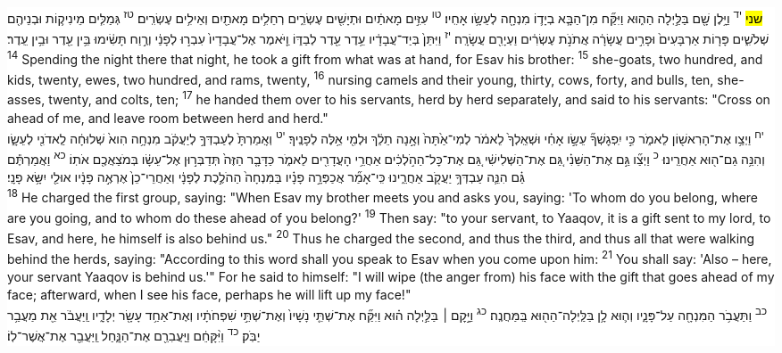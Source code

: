 
<tr><td style="vertical-align:top;">
<div class="liturgy" lang="he">
<span class="j"><mark>שני</mark> <sup>יד</sup>&nbsp;וַיָּ֥לֶן שָׁ֖ם בַּלַּ֣יְלָה הַה֑וּא וַיִּקַּ֞ח מִן־הַבָּ֧א בְיָד֛וֹ מִנְחָ֖ה לְעֵשָׂ֥ו אָחִֽיו׃ <sup>טו</sup>&nbsp;עִזִּ֣ים מָאתַ֔יִם וּתְיָשִׁ֖ים עֶשְׂרִ֑ים רְחֵלִ֥ים מָאתַ֖יִם וְאֵילִ֥ים עֶשְׂרִֽים׃ <sup>טז</sup>&nbsp;גְּמַלִּ֧ים מֵינִיק֛וֹת וּבְנֵיהֶ֖ם שְׁלֹשִׁ֑ים פָּר֤וֹת אַרְבָּעִים֙ וּפָרִ֣ים עֲשָׂרָ֔ה אֲתֹנֹ֣ת עֶשְׂרִ֔ים וַעְיָרִ֖ם עֲשָׂרָֽה׃ <sup>יז</sup>&nbsp;וַיִּתֵּן֙ בְּיַד־עֲבָדָ֔יו עֵ֥דֶר עֵ֖דֶר לְבַדּ֑וֹ וַ֤יֹּאמֶר אֶל־עֲבָדָיו֙ עִבְר֣וּ לְפָנַ֔י וְרֶ֣וַח תָּשִׂ֔ימוּ בֵּ֥ין עֵ֖דֶר וּבֵ֥ין עֵֽדֶר׃ </span>
</span></div></td>
 
<td style="vertical-align:top;">
<div class="english" lang="en">
<span class="j"><sup>14</sup>&nbsp;Spending the night there that night, he took a gift from what was at hand, for Esav his brother: <sup>15</sup>&nbsp;she-goats, two hundred, and kids, twenty, ewes, two hundred, and rams, twenty, <sup>16</sup>&nbsp;nursing camels and their young, thirty, cows, forty, and bulls, ten, she-asses, twenty, and colts, ten; <sup>17</sup>&nbsp;he handed them over to his servants, herd by herd separately, and said to his servants: "Cross on ahead of me, and leave room between herd and herd."</span>
</div></td></tr>


<tr><td style="vertical-align:top;">
<div class="liturgy" lang="he">
<span class="j"><sup>יח</sup>&nbsp;וַיְצַ֥ו אֶת־הָרִאשׁ֖וֹן לֵאמֹ֑ר כִּ֣י יִֽפְגׇשְׁךָ֞ עֵשָׂ֣ו אָחִ֗י וּשְׁאֵֽלְךָ֙ לֵאמֹ֔ר לְמִי־אַ֙תָּה֙ וְאָ֣נָה תֵלֵ֔ךְ וּלְמִ֖י אֵ֥לֶּה לְפָנֶֽיךָ׃ <sup>יט</sup>&nbsp;וְאָֽמַרְתָּ֙ לְעַבְדְּךָ֣ לְיַעֲקֹ֔ב מִנְחָ֥ה הִוא֙ שְׁלוּחָ֔ה לַֽאדֹנִ֖י לְעֵשָׂ֑ו וְהִנֵּ֥ה גַם־ה֖וּא אַחֲרֵֽינוּ׃ <sup>כ</sup>&nbsp;וַיְצַ֞ו גַּ֣ם אֶת־הַשֵּׁנִ֗י גַּ֚ם אֶת־הַשְּׁלִישִׁ֔י גַּ֚ם אֶת־כׇּל־הַהֹ֣לְכִ֔ים אַחֲרֵ֥י הָעֲדָרִ֖ים לֵאמֹ֑ר כַּדָּבָ֤ר הַזֶּה֙ תְּדַבְּר֣וּן אֶל־עֵשָׂ֔ו בְּמֹצַאֲכֶ֖ם אֹתֽוֹ׃ <sup>כא</sup>&nbsp;וַאֲמַרְתֶּ֕ם גַּ֗ם הִנֵּ֛ה עַבְדְּךָ֥ יַעֲקֹ֖ב אַחֲרֵ֑ינוּ כִּֽי־אָמַ֞ר אֲכַפְּרָ֣ה פָנָ֗יו בַּמִּנְחָה֙ הַהֹלֶ֣כֶת לְפָנָ֔י וְאַחֲרֵי־כֵן֙ אֶרְאֶ֣ה פָנָ֔יו אוּלַ֖י יִשָּׂ֥א פָנָֽי׃ </span>
</span></div></td>
 
<td style="vertical-align:top;">
<div class="english" lang="en">
<span class="j"><sup>18</sup>&nbsp;He charged the first group, saying: "When Esav my brother meets you and asks you, saying: 'To whom do you belong, where are you going, and to whom do these ahead of you belong?' <sup>19</sup>&nbsp;Then say: "to your servant, to Yaaqov, it is a gift sent to my lord, to Esav, and here, he himself is also behind us." <sup>20</sup>&nbsp;Thus he charged the second, and thus the third, and thus all that were walking behind the herds, saying: "According to this word shall you speak to Esav when you come upon him: <sup>21</sup>&nbsp;You shall say: 'Also – here, your servant Yaaqov is behind us.'"  For he said to himself: "I will wipe (the anger from) his face with the gift that goes ahead of my face; afterward, when I see his face, perhaps he will lift up my face!" </span>
</div></td></tr>


<tr><td style="vertical-align:top;">
<div class="liturgy" lang="he">
<span class="j"><sup>כב</sup>&nbsp;וַתַּעֲבֹ֥ר הַמִּנְחָ֖ה עַל־פָּנָ֑יו וְה֛וּא לָ֥ן בַּלַּֽיְלָה־הַה֖וּא בַּֽמַּחֲנֶֽה׃ <sup>כג</sup>&nbsp;וַיָּ֣קׇם ׀ בַּלַּ֣יְלָה ה֗וּא וַיִּקַּ֞ח אֶת־שְׁתֵּ֤י נָשָׁיו֙ וְאֶת־שְׁתֵּ֣י שִׁפְחֹתָ֔יו וְאֶת־אַחַ֥ד עָשָׂ֖ר יְלָדָ֑יו וַֽיַּעֲבֹ֔ר אֵ֖ת מַעֲבַ֥ר יַבֹּֽק׃ <sup>כד</sup>&nbsp;וַיִּ֨קָּחֵ֔ם וַיַּֽעֲבִרֵ֖ם אֶת־הַנָּ֑חַל וַֽיַּעֲבֵ֖ר אֶת־אֲשֶׁר־לֽוֹ׃ </span>
</span></div></td>
 